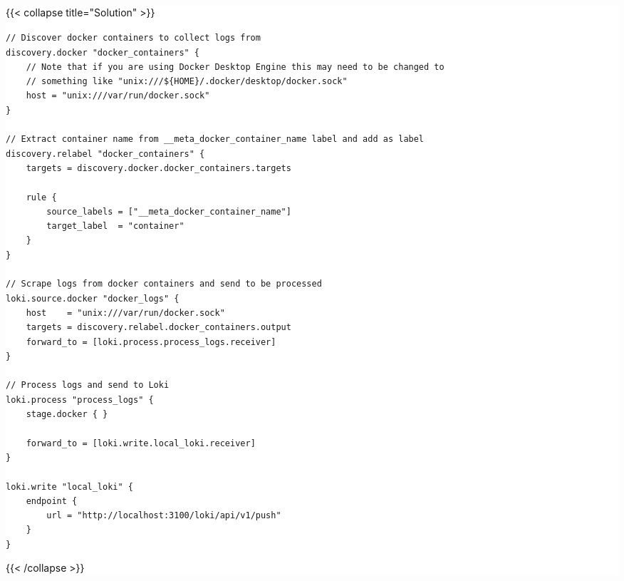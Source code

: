 {{< collapse title="Solution" >}}

```river
// Discover docker containers to collect logs from
discovery.docker "docker_containers" {
    // Note that if you are using Docker Desktop Engine this may need to be changed to
    // something like "unix:///${HOME}/.docker/desktop/docker.sock"
    host = "unix:///var/run/docker.sock"
}

// Extract container name from __meta_docker_container_name label and add as label
discovery.relabel "docker_containers" {
    targets = discovery.docker.docker_containers.targets

    rule {
        source_labels = ["__meta_docker_container_name"]
        target_label  = "container"
    }
}

// Scrape logs from docker containers and send to be processed
loki.source.docker "docker_logs" {
    host    = "unix:///var/run/docker.sock"
    targets = discovery.relabel.docker_containers.output
    forward_to = [loki.process.process_logs.receiver]
}

// Process logs and send to Loki
loki.process "process_logs" {
    stage.docker { }

    forward_to = [loki.write.local_loki.receiver]
}

loki.write "local_loki" {
    endpoint {
        url = "http://localhost:3100/loki/api/v1/push"
    }
}
```

{{< /collapse >}}
